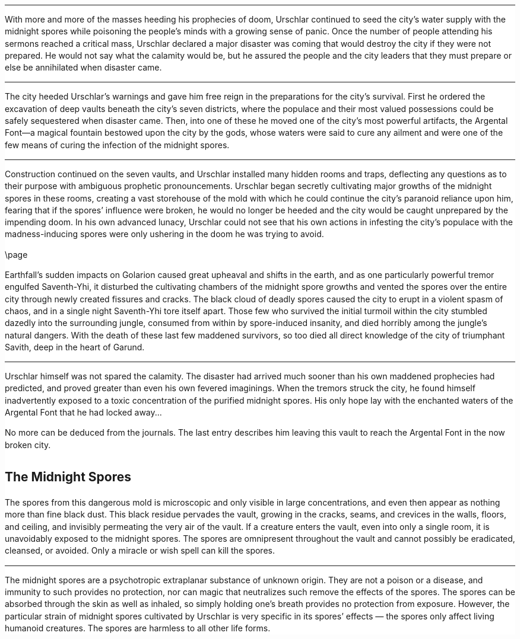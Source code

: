 ___
With more and more of the masses heeding his prophecies of doom, Urschlar continued to seed the city’s water supply with the midnight spores while poisoning the people’s minds with a growing sense of panic. Once the number of people attending his sermons reached a critical mass, Urschlar declared a major disaster was coming that would destroy the city if they were not prepared. He would not say what the calamity would be, but he assured the people and the city leaders that they must prepare or else be annihilated when disaster came.
___
The city heeded Urschlar’s warnings and gave him free reign in the preparations for the city’s survival. First he ordered the excavation of deep vaults beneath the city’s seven districts, where the populace and their most valued possessions could be safely sequestered when disaster came. Then, into one of these he moved one of the city’s most powerful artifacts, the Argental Font—a magical fountain bestowed upon the city by the gods, whose waters were said to cure any ailment and were one of the few means of curing the infection of the midnight spores.
___
Construction continued on the seven vaults, and Urschlar installed many hidden rooms and traps, deflecting any questions as to their purpose with ambiguous prophetic pronouncements. Urschlar began secretly cultivating major growths of the midnight spores in these rooms, creating a vast storehouse of the mold with which he could continue the city’s paranoid reliance upon him, fearing that if the spores’ influence were broken, he would no longer be heeded and the city would be caught unprepared by the impending doom. In his own advanced lunacy, Urschlar could not see that his own actions in infesting the city’s populace with the madness-inducing spores were only ushering in the doom he was trying to avoid.

\page

Earthfall’s sudden impacts on Golarion caused great upheaval and shifts in the earth, and as one particularly powerful tremor engulfed Saventh-Yhi, it disturbed the cultivating chambers of the midnight spore growths and vented the spores over the entire city through newly created fissures and cracks. The black cloud of deadly spores caused the city to erupt in a violent spasm of chaos, and in a single night Saventh-Yhi tore itself apart. Those few who survived the initial turmoil within the city stumbled dazedly into the surrounding jungle, consumed from within by spore-induced insanity, and died horribly among the jungle’s natural dangers. With the death of these last few maddened survivors, so too died all direct knowledge of the city of triumphant Savith, deep in the heart of Garund.
___
Urschlar himself was not spared the calamity. The disaster had arrived much sooner than his own maddened prophecies had predicted, and proved greater than even his own fevered imaginings. When the tremors struck the city, he found himself inadvertently exposed to a toxic concentration of the purified midnight spores. His only hope lay with the enchanted waters of the Argental Font that he had locked away...

<div class='descriptive'>
No more can be deduced from the journals. The last entry describes him leaving this vault to reach the Argental Font in the now broken city.</div>

```
```
## The Midnight Spores
The spores from this dangerous mold is microscopic and only visible in large concentrations, and even then appear as nothing more than fine black dust. This black residue pervades the vault, growing in
the cracks, seams, and crevices in the walls, floors, and
ceiling, and invisibly permeating the very air of the vault. If a creature enters the vault, even into only a single room, it is unavoidably exposed to the midnight spores. The spores are omnipresent throughout the vault and cannot possibly be eradicated, cleansed, or avoided. Only a miracle or wish spell can kill the spores.
___
The midnight spores are a psychotropic extraplanar substance of unknown origin. They are not a poison or a disease, and immunity to such provides no protection, nor can magic that neutralizes such remove the effects of the spores. The spores can be absorbed through the skin as well as inhaled, so simply holding one’s breath provides no protection from exposure. However, the particular strain of midnight spores cultivated by Urschlar is very specific in its spores’ effects — the spores only affect living humanoid creatures. The spores are harmless to all other life forms.